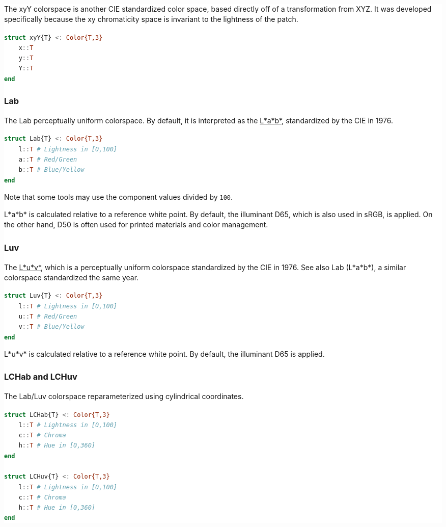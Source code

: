 The xyY colorspace is another CIE standardized color space, based
directly off of a transformation from XYZ. It was developed
specifically because the xy chromaticity space is invariant to the
lightness of the patch.

```julia
struct xyY{T} <: Color{T,3}
    x::T
    y::T
    Y::T
end
```

### Lab

The Lab perceptually uniform colorspace.
By default, it is interpreted as the [L\*a\*b\*](https://en.wikipedia.org/wiki/CIELAB_color_space),
standardized by the CIE in 1976.

```julia
struct Lab{T} <: Color{T,3}
    l::T # Lightness in [0,100]
    a::T # Red/Green
    b::T # Blue/Yellow
end
```

Note that some tools may use the component values divided by `100`.

L\*a\*b\* is calculated relative to a reference white point.
By default, the illuminant D65, which is also used in sRGB, is applied.
On the other hand, D50 is often used for printed materials and color management.

### Luv

The [L\*u\*v\*](https://en.wikipedia.org/wiki/CIELUV), which is a perceptually
uniform colorspace standardized by the CIE in 1976.
See also Lab (L\*a\*b\*), a similar colorspace standardized the same year.

```julia
struct Luv{T} <: Color{T,3}
    l::T # Lightness in [0,100]
    u::T # Red/Green
    v::T # Blue/Yellow
end
```

L\*u\*v\* is calculated relative to a reference white point.
By default, the illuminant D65 is applied.

### LCHab and LCHuv

The Lab/Luv colorspace reparameterized using cylindrical coordinates.

```julia
struct LCHab{T} <: Color{T,3}
    l::T # Lightness in [0,100]
    c::T # Chroma
    h::T # Hue in [0,360]
end

struct LCHuv{T} <: Color{T,3}
    l::T # Lightness in [0,100]
    c::T # Chroma
    h::T # Hue in [0,360]
end
```
